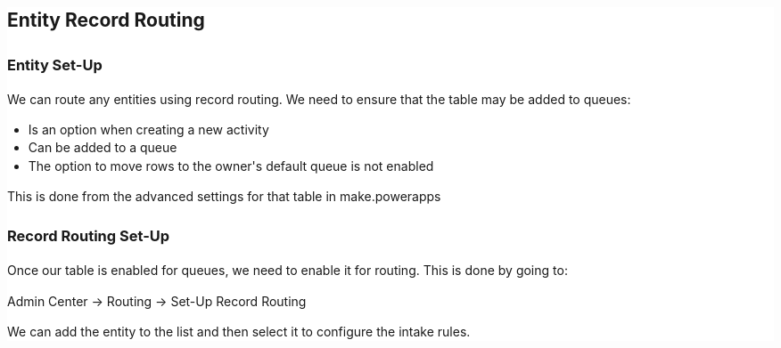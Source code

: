 ## Entity Record Routing

### Entity Set-Up

We can route any entities using record routing. We need to ensure that the 
table may be added to queues:

- Is an option when creating a new activity
- Can be added to a queue
- The option to move rows to the owner's default queue is not enabled

This is done from the advanced settings for that table in make.powerapps

### Record Routing Set-Up

Once our table is enabled for queues, we need to enable it for routing. This is
done by going to:

Admin Center -> Routing -> Set-Up Record Routing

We can add the entity to the list and then select it to configure the intake
rules. 







